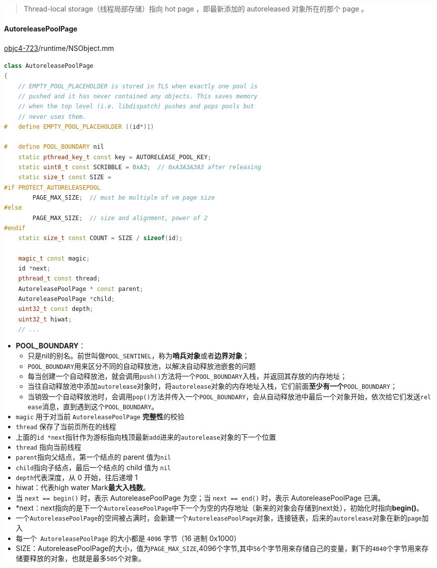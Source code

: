 >
> Thread-local storage（线程局部存储）指向 hot page ，即最新添加的 autoreleased 对象所在的那个 page 。
>
> 



#### AutoreleasePoolPage



[objc4-723](https://opensource.apple.com/tarballs/objc4/)/runtime/NSObject.mm

```c++
class AutoreleasePoolPage 
{
    // EMPTY_POOL_PLACEHOLDER is stored in TLS when exactly one pool is 
    // pushed and it has never contained any objects. This saves memory 
    // when the top level (i.e. libdispatch) pushes and pops pools but 
    // never uses them.
#   define EMPTY_POOL_PLACEHOLDER ((id*)1)

#   define POOL_BOUNDARY nil
    static pthread_key_t const key = AUTORELEASE_POOL_KEY;
    static uint8_t const SCRIBBLE = 0xA3;  // 0xA3A3A3A3 after releasing
    static size_t const SIZE = 
#if PROTECT_AUTORELEASEPOOL
        PAGE_MAX_SIZE;  // must be multiple of vm page size
#else
        PAGE_MAX_SIZE;  // size and alignment, power of 2
#endif
    static size_t const COUNT = SIZE / sizeof(id);

    magic_t const magic;
    id *next;
    pthread_t const thread;
    AutoreleasePoolPage * const parent;
    AutoreleasePoolPage *child;
    uint32_t const depth;
    uint32_t hiwat;
    // ...
```

- **POOL_BOUNDARY**：
  - 只是nil的别名。前世叫做`POOL_SENTINEL`，称为**哨兵对象**或者**边界对象**；
  - `POOL_BOUNDARY`用来区分不同的自动释放池，以解决自动释放池嵌套的问题
  - 每当创建一个自动释放池，就会调用`push()`方法将一个`POOL_BOUNDARY`入栈，并返回其存放的内存地址；
  - 当往自动释放池中添加`autorelease`对象时，将`autorelease`对象的内存地址入栈，它们前面**至少有一个**`POOL_BOUNDARY`；
  - 当销毁一个自动释放池时，会调用`pop()`方法并传入一个`POOL_BOUNDARY`，会从自动释放池中最后一个对象开始，依次给它们发送`release`消息，直到遇到这个`POOL_BOUNDARY`。
- `magic` 用于对当前 `AutoreleasePoolPage` **完整性**的校验
- `thread` 保存了当前页所在的线程
- 上面的`id *next`指针作为游标指向栈顶最新`add`进来的`autorelease`对象的下一个位置
- `thread` 指向当前线程
- `parent`指向父结点，第一个结点的 parent 值为`nil`
- `child`指向子结点，最后一个结点的 child 值为 `nil`
- `depth`代表深度，从 0 开始，往后递增 1
- hiwat：代表high water Mark**最大入栈数**。
- 当 `next == begin()` 时，表示 AutoreleasePoolPage 为空；当 `next == end()` 时，表示 AutoreleasePoolPage 已满。
- *next：next指向的是下一个`AutoreleasePoolPage`中下一个为空的内存地址（新来的对象会存储到next处），初始化时指向**begin()**。
- 一个`AutoreleasePoolPage`的空间被占满时，会新建一个`AutoreleasePoolPage`对象，连接链表，后来的`autorelease`对象在新的`page`加入
- 每一个` AutoreleasePoolPage` 的大小都是 `4096` 字节（16 进制 0x1000）
- SIZE：AutoreleasePoolPage的大小，值为`PAGE_MAX_SIZE`,4096个字节,其中`56`个字节用来存储自己的变量，剩下的`4040`个字节用来存储要释放的对象，也就是最多`505`个对象。
